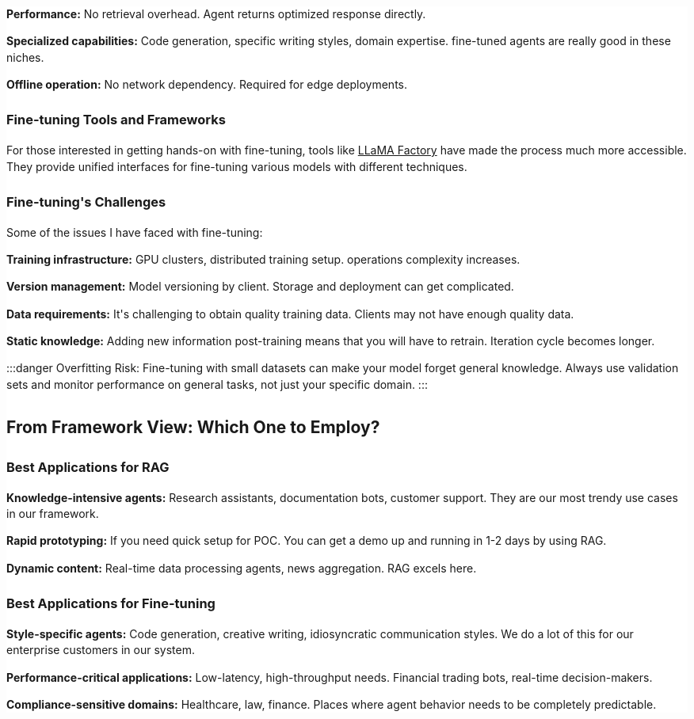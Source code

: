 **Performance:** No retrieval overhead. Agent returns optimized response directly.

**Specialized capabilities:** Code generation, specific writing styles, domain expertise. fine-tuned agents are really good in these niches.

**Offline operation:** No network dependency. Required for edge deployments.

### Fine-tuning Tools and Frameworks

For those interested in getting hands-on with fine-tuning, tools like [LLaMA Factory](https://voltagent.dev/blog/llama-factory/) have made the process much more accessible. They provide unified interfaces for fine-tuning various models with different techniques.

### Fine-tuning's Challenges

Some of the issues I have faced with fine-tuning:

**Training infrastructure:** GPU clusters, distributed training setup. operations complexity increases.

**Version management:** Model versioning by client. Storage and deployment can get complicated.

**Data requirements:** It's challenging to obtain quality training data. Clients may not have enough quality data.

**Static knowledge:** Adding new information post-training means that you will have to retrain. Iteration cycle becomes longer.

:::danger
Overfitting Risk: Fine-tuning with small datasets can make your model forget general knowledge. Always use validation sets and monitor performance on general tasks, not just your specific domain.
:::

## From Framework View: Which One to Employ?

<ScenarioRecommender />

### Best Applications for RAG

**Knowledge-intensive agents:** Research assistants, documentation bots, customer support. They are our most trendy use cases in our framework.

**Rapid prototyping:** If you need quick setup for POC. You can get a demo up and running in 1-2 days by using RAG.

**Dynamic content:** Real-time data processing agents, news aggregation. RAG excels here.

### Best Applications for Fine-tuning

**Style-specific agents:** Code generation, creative writing, idiosyncratic communication styles. We do a lot of this for our enterprise customers in our system.

**Performance-critical applications:** Low-latency, high-throughput needs. Financial trading bots, real-time decision-makers.

**Compliance-sensitive domains:** Healthcare, law, finance. Places where agent behavior needs to be completely predictable.
